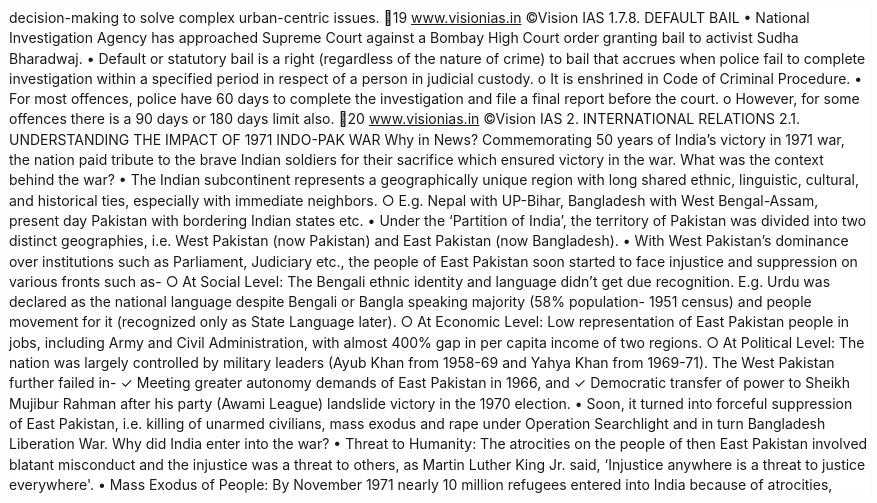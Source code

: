 decision-making to solve complex
urban-centric issues.
19 www.visionias.in ©Vision IAS
1.7.8. DEFAULT BAIL
• National Investigation Agency has approached
Supreme Court against a Bombay High Court order
granting bail to activist Sudha Bharadwaj.
• Default or statutory bail is a right (regardless of the
nature of crime) to bail that accrues when police fail
to complete investigation within a specified period in
respect of a person in judicial custody.
o It is enshrined in Code of Criminal Procedure.
• For most offences, police have 60 days to complete the
investigation and file a final report before the court.
o However, for some offences there is a 90 days or
180 days limit also.
20 www.visionias.in ©Vision IAS
2. INTERNATIONAL RELATIONS
2.1. UNDERSTANDING THE IMPACT OF 1971 INDO-PAK WAR
Why in News?
Commemorating 50 years of India’s victory in 1971
war, the nation paid tribute to the brave Indian
soldiers for their sacrifice which ensured victory in
the war.
What was the context behind the war?
• The Indian subcontinent represents a
geographically unique region with long shared
ethnic, linguistic, cultural, and historical ties,
especially with immediate neighbors.
○ E.g. Nepal with UP-Bihar, Bangladesh with
West Bengal-Assam, present day Pakistan
with bordering Indian states etc.
• Under the ‘Partition of India’, the territory of
Pakistan was divided into two distinct
geographies, i.e. West Pakistan (now Pakistan)
and East Pakistan (now Bangladesh).
• With West Pakistan’s dominance over
institutions such as Parliament, Judiciary etc., the
people of East Pakistan soon started to face injustice and suppression on various fronts such as-
○ At Social Level: The Bengali ethnic identity and language didn’t get due recognition. E.g. Urdu was declared as the
national language despite Bengali or Bangla speaking majority (58% population- 1951 census) and people
movement for it (recognized only as State Language later).
○ At Economic Level: Low representation of East Pakistan people in jobs, including Army and Civil Administration,
with almost 400% gap in per capita income of two regions.
○ At Political Level: The nation was largely controlled by military leaders (Ayub Khan from 1958-69 and Yahya Khan
from 1969-71). The West Pakistan further failed in-
✓ Meeting greater autonomy demands of East Pakistan in 1966, and
✓ Democratic transfer of power to Sheikh Mujibur Rahman after his party (Awami League) landslide victory in
the 1970 election.
• Soon, it turned into forceful suppression of East Pakistan, i.e. killing of unarmed civilians, mass exodus and rape
under Operation Searchlight and in turn Bangladesh Liberation War.
Why did India enter into the war?
• Threat to Humanity: The atrocities on the people of then East Pakistan involved blatant misconduct and the injustice
was a threat to others, as Martin Luther King Jr. said, ‘Injustice anywhere is a threat to justice everywhere'.
• Mass Exodus of People: By November 1971 nearly 10 million refugees entered into India because of atrocities,